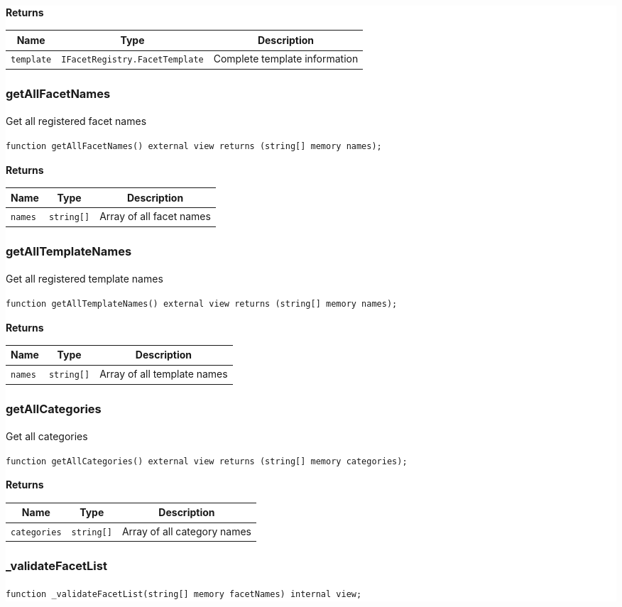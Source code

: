 **Returns**

|Name|Type|Description|
|----|----|-----------|
|`template`|`IFacetRegistry.FacetTemplate`|Complete template information|


### getAllFacetNames

Get all registered facet names


```solidity
function getAllFacetNames() external view returns (string[] memory names);
```
**Returns**

|Name|Type|Description|
|----|----|-----------|
|`names`|`string[]`|Array of all facet names|


### getAllTemplateNames

Get all registered template names


```solidity
function getAllTemplateNames() external view returns (string[] memory names);
```
**Returns**

|Name|Type|Description|
|----|----|-----------|
|`names`|`string[]`|Array of all template names|


### getAllCategories

Get all categories


```solidity
function getAllCategories() external view returns (string[] memory categories);
```
**Returns**

|Name|Type|Description|
|----|----|-----------|
|`categories`|`string[]`|Array of all category names|


### _validateFacetList


```solidity
function _validateFacetList(string[] memory facetNames) internal view;
```
